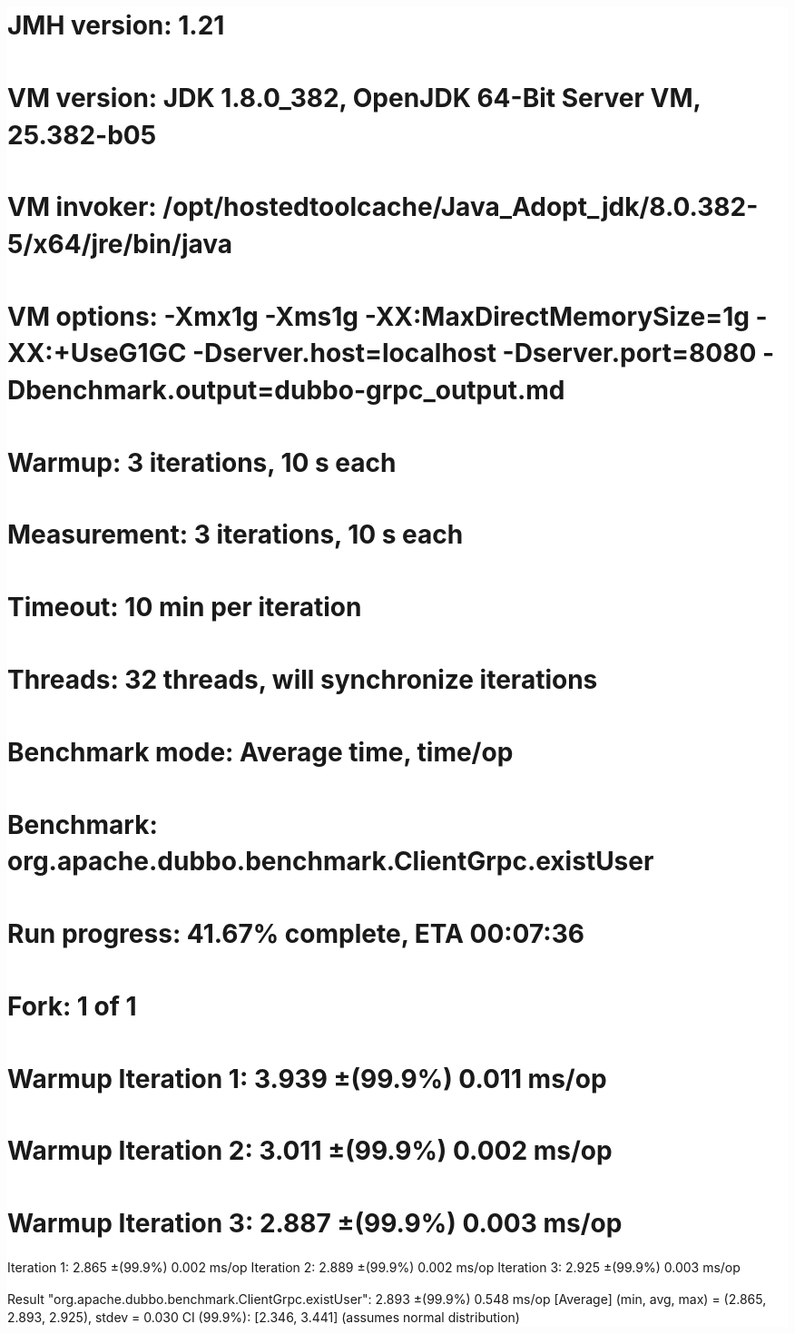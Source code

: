 
# JMH version: 1.21
# VM version: JDK 1.8.0_382, OpenJDK 64-Bit Server VM, 25.382-b05
# VM invoker: /opt/hostedtoolcache/Java_Adopt_jdk/8.0.382-5/x64/jre/bin/java
# VM options: -Xmx1g -Xms1g -XX:MaxDirectMemorySize=1g -XX:+UseG1GC -Dserver.host=localhost -Dserver.port=8080 -Dbenchmark.output=dubbo-grpc_output.md
# Warmup: 3 iterations, 10 s each
# Measurement: 3 iterations, 10 s each
# Timeout: 10 min per iteration
# Threads: 32 threads, will synchronize iterations
# Benchmark mode: Average time, time/op
# Benchmark: org.apache.dubbo.benchmark.ClientGrpc.existUser

# Run progress: 41.67% complete, ETA 00:07:36
# Fork: 1 of 1
# Warmup Iteration   1: 3.939 ±(99.9%) 0.011 ms/op
# Warmup Iteration   2: 3.011 ±(99.9%) 0.002 ms/op
# Warmup Iteration   3: 2.887 ±(99.9%) 0.003 ms/op
Iteration   1: 2.865 ±(99.9%) 0.002 ms/op
Iteration   2: 2.889 ±(99.9%) 0.002 ms/op
Iteration   3: 2.925 ±(99.9%) 0.003 ms/op


Result "org.apache.dubbo.benchmark.ClientGrpc.existUser":
  2.893 ±(99.9%) 0.548 ms/op [Average]
  (min, avg, max) = (2.865, 2.893, 2.925), stdev = 0.030
  CI (99.9%): [2.346, 3.441] (assumes normal distribution)

